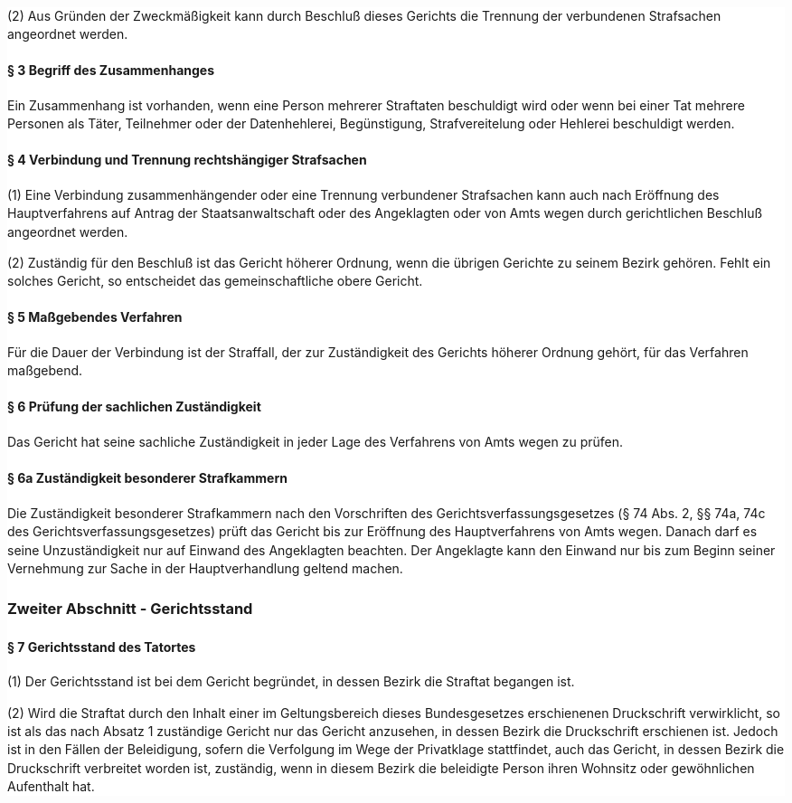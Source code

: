 (2) Aus Gründen der Zweckmäßigkeit kann durch Beschluß dieses Gerichts
die Trennung der verbundenen Strafsachen angeordnet werden.


#### § 3 Begriff des Zusammenhanges

Ein Zusammenhang ist vorhanden, wenn eine Person mehrerer Straftaten
beschuldigt wird oder wenn bei einer Tat mehrere Personen als Täter,
Teilnehmer oder der Datenhehlerei, Begünstigung, Strafvereitelung oder
Hehlerei beschuldigt werden.


#### § 4 Verbindung und Trennung rechtshängiger Strafsachen

(1) Eine Verbindung zusammenhängender oder eine Trennung verbundener
Strafsachen kann auch nach Eröffnung des Hauptverfahrens auf Antrag
der Staatsanwaltschaft oder des Angeklagten oder von Amts wegen durch
gerichtlichen Beschluß angeordnet werden.

(2) Zuständig für den Beschluß ist das Gericht höherer Ordnung, wenn
die übrigen Gerichte zu seinem Bezirk gehören. Fehlt ein solches
Gericht, so entscheidet das gemeinschaftliche obere Gericht.


#### § 5 Maßgebendes Verfahren

Für die Dauer der Verbindung ist der Straffall, der zur Zuständigkeit
des Gerichts höherer Ordnung gehört, für das Verfahren maßgebend.


#### § 6 Prüfung der sachlichen Zuständigkeit

Das Gericht hat seine sachliche Zuständigkeit in jeder Lage des
Verfahrens von Amts wegen zu prüfen.


#### § 6a Zuständigkeit besonderer Strafkammern

Die Zuständigkeit besonderer Strafkammern nach den Vorschriften des
Gerichtsverfassungsgesetzes (§ 74 Abs. 2, §§ 74a, 74c des
Gerichtsverfassungsgesetzes) prüft das Gericht bis zur Eröffnung des
Hauptverfahrens von Amts wegen. Danach darf es seine Unzuständigkeit
nur auf Einwand des Angeklagten beachten. Der Angeklagte kann den
Einwand nur bis zum Beginn seiner Vernehmung zur Sache in der
Hauptverhandlung geltend machen.


### Zweiter Abschnitt - Gerichtsstand



#### § 7 Gerichtsstand des Tatortes

(1) Der Gerichtsstand ist bei dem Gericht begründet, in dessen Bezirk
die Straftat begangen ist.

(2) Wird die Straftat durch den Inhalt einer im Geltungsbereich dieses
Bundesgesetzes erschienenen Druckschrift verwirklicht, so ist als das
nach Absatz 1 zuständige Gericht nur das Gericht anzusehen, in dessen
Bezirk die Druckschrift erschienen ist. Jedoch ist in den Fällen der
Beleidigung, sofern die Verfolgung im Wege der Privatklage
stattfindet, auch das Gericht, in dessen Bezirk die Druckschrift
verbreitet worden ist, zuständig, wenn in diesem Bezirk die beleidigte
Person ihren Wohnsitz oder gewöhnlichen Aufenthalt hat.
